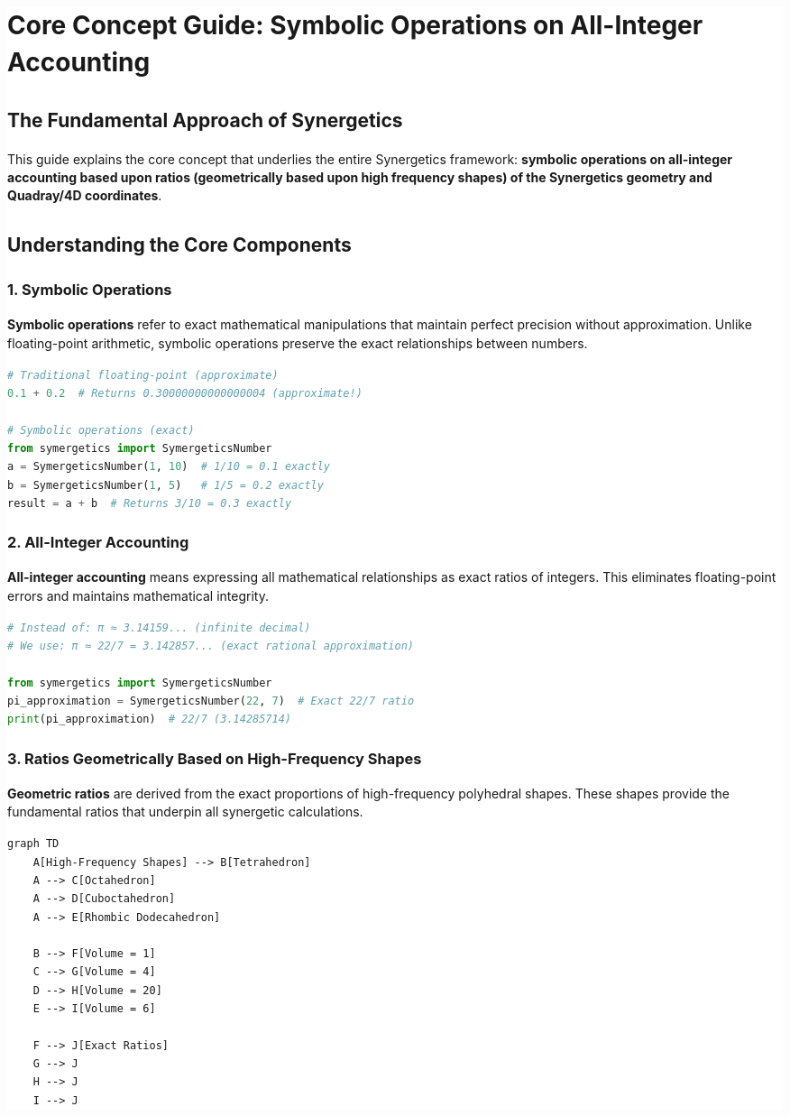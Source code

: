 # Core Concept Guide: Symbolic Operations on All-Integer Accounting

## The Fundamental Approach of Synergetics

This guide explains the core concept that underlies the entire Synergetics framework: **symbolic operations on all-integer accounting based upon ratios (geometrically based upon high frequency shapes) of the Synergetics geometry and Quadray/4D coordinates**.

## Understanding the Core Components

### 1. Symbolic Operations

**Symbolic operations** refer to exact mathematical manipulations that maintain perfect precision without approximation. Unlike floating-point arithmetic, symbolic operations preserve the exact relationships between numbers.

```python
# Traditional floating-point (approximate)
0.1 + 0.2  # Returns 0.30000000000000004 (approximate!)

# Symbolic operations (exact)
from symergetics import SymergeticsNumber
a = SymergeticsNumber(1, 10)  # 1/10 = 0.1 exactly
b = SymergeticsNumber(1, 5)   # 1/5 = 0.2 exactly
result = a + b  # Returns 3/10 = 0.3 exactly
```

### 2. All-Integer Accounting

**All-integer accounting** means expressing all mathematical relationships as exact ratios of integers. This eliminates floating-point errors and maintains mathematical integrity.

```python
# Instead of: π ≈ 3.14159... (infinite decimal)
# We use: π ≈ 22/7 = 3.142857... (exact rational approximation)

from symergetics import SymergeticsNumber
pi_approximation = SymergeticsNumber(22, 7)  # Exact 22/7 ratio
print(pi_approximation)  # 22/7 (3.14285714)
```

### 3. Ratios Geometrically Based on High-Frequency Shapes

**Geometric ratios** are derived from the exact proportions of high-frequency polyhedral shapes. These shapes provide the fundamental ratios that underpin all synergetic calculations.

```mermaid
graph TD
    A[High-Frequency Shapes] --> B[Tetrahedron]
    A --> C[Octahedron]
    A --> D[Cuboctahedron]
    A --> E[Rhombic Dodecahedron]

    B --> F[Volume = 1]
    C --> G[Volume = 4]
    D --> H[Volume = 20]
    E --> I[Volume = 6]

    F --> J[Exact Ratios]
    G --> J
    H --> J
    I --> J
```
